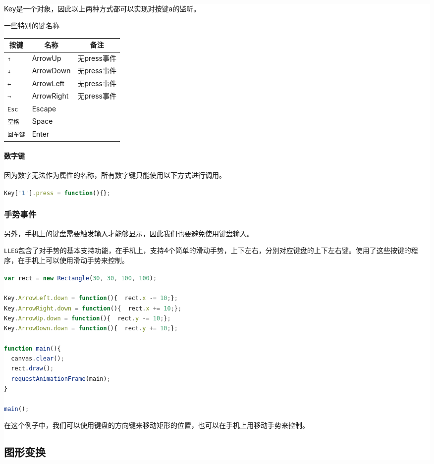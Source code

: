 Key是一个对象，因此以上两种方式都可以实现对按键a的监听。

一些特别的键名称

| 按键    | 名称         | 备注       |
| ----- | ---------- | -------- |
| `↑`   | ArrowUp    | 无press事件 |
| `↓`   | ArrowDown  | 无press事件 |
| `←`   | ArrowLeft  | 无press事件 |
| `→`   | ArrowRight | 无press事件 |
| `Esc` | Escape     |          |
| `空格`  | Space      |          |
| `回车键` | Enter      |          |

#### **数字键**

因为数字无法作为属性的名称，所有数字键只能使用以下方式进行调用。

```javascript
Key['1'].press = function(){};
```



### 手势事件

另外，手机上的键盘需要触发输入才能够显示，因此我们也要避免使用键盘输入。

`LLEG`包含了对手势的基本支持功能，在手机上，支持4个简单的滑动手势，上下左右，分别对应键盘的上下左右键。使用了这些按键的程序，在手机上可以使用滑动手势来控制。

```javascript
var rect = new Rectangle(30, 30, 100, 100);

Key.ArrowLeft.down = function(){  rect.x -= 10;};
Key.ArrowRight.down = function(){  rect.x += 10;};
Key.ArrowUp.down = function(){  rect.y -= 10;};
Key.ArrowDown.down = function(){  rect.y += 10;};

function main(){
  canvas.clear();
  rect.draw();
  requestAnimationFrame(main);
}

main();
```

在这个例子中，我们可以使用键盘的方向键来移动矩形的位置，也可以在手机上用移动手势来控制。

## 图形变换
